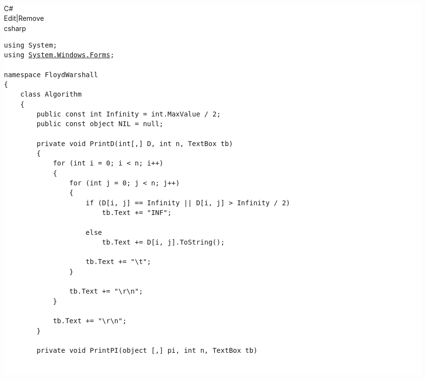 <div class="pluginEditHolder" pluginCommand="mceScriptCode">
<div class="title"><span>C#</span></div>
<div class="pluginLinkHolder"><span class="pluginEditHolderLink">Edit</span>|<span class="pluginRemoveHolderLink">Remove</span></div>
<span class="hidden">csharp</span>

<div class="preview">
<pre class="csharp"><span class="cs__keyword">using</span>&nbsp;System;&nbsp;
<span class="cs__keyword">using</span>&nbsp;<a class="libraryLink" href="https://msdn.microsoft.com/en-US/library/System.Windows.Forms.aspx" target="_blank" title="Auto generated link to System.Windows.Forms">System.Windows.Forms</a>;&nbsp;
&nbsp;
<span class="cs__keyword">namespace</span>&nbsp;FloydWarshall&nbsp;
{&nbsp;
&nbsp;&nbsp;&nbsp;&nbsp;<span class="cs__keyword">class</span>&nbsp;Algorithm&nbsp;
&nbsp;&nbsp;&nbsp;&nbsp;{&nbsp;
&nbsp;&nbsp;&nbsp;&nbsp;&nbsp;&nbsp;&nbsp;&nbsp;<span class="cs__keyword">public</span>&nbsp;<span class="cs__keyword">const</span>&nbsp;<span class="cs__keyword">int</span>&nbsp;Infinity&nbsp;=&nbsp;<span class="cs__keyword">int</span>.MaxValue&nbsp;/&nbsp;<span class="cs__number">2</span>;&nbsp;
&nbsp;&nbsp;&nbsp;&nbsp;&nbsp;&nbsp;&nbsp;&nbsp;<span class="cs__keyword">public</span>&nbsp;<span class="cs__keyword">const</span>&nbsp;<span class="cs__keyword">object</span>&nbsp;NIL&nbsp;=&nbsp;<span class="cs__keyword">null</span>;&nbsp;
&nbsp;
&nbsp;&nbsp;&nbsp;&nbsp;&nbsp;&nbsp;&nbsp;&nbsp;<span class="cs__keyword">private</span>&nbsp;<span class="cs__keyword">void</span>&nbsp;PrintD(<span class="cs__keyword">int</span>[,]&nbsp;D,&nbsp;<span class="cs__keyword">int</span>&nbsp;n,&nbsp;TextBox&nbsp;tb)&nbsp;
&nbsp;&nbsp;&nbsp;&nbsp;&nbsp;&nbsp;&nbsp;&nbsp;{&nbsp;
&nbsp;&nbsp;&nbsp;&nbsp;&nbsp;&nbsp;&nbsp;&nbsp;&nbsp;&nbsp;&nbsp;&nbsp;<span class="cs__keyword">for</span>&nbsp;(<span class="cs__keyword">int</span>&nbsp;i&nbsp;=&nbsp;<span class="cs__number">0</span>;&nbsp;i&nbsp;&lt;&nbsp;n;&nbsp;i&#43;&#43;)&nbsp;
&nbsp;&nbsp;&nbsp;&nbsp;&nbsp;&nbsp;&nbsp;&nbsp;&nbsp;&nbsp;&nbsp;&nbsp;{&nbsp;
&nbsp;&nbsp;&nbsp;&nbsp;&nbsp;&nbsp;&nbsp;&nbsp;&nbsp;&nbsp;&nbsp;&nbsp;&nbsp;&nbsp;&nbsp;&nbsp;<span class="cs__keyword">for</span>&nbsp;(<span class="cs__keyword">int</span>&nbsp;j&nbsp;=&nbsp;<span class="cs__number">0</span>;&nbsp;j&nbsp;&lt;&nbsp;n;&nbsp;j&#43;&#43;)&nbsp;
&nbsp;&nbsp;&nbsp;&nbsp;&nbsp;&nbsp;&nbsp;&nbsp;&nbsp;&nbsp;&nbsp;&nbsp;&nbsp;&nbsp;&nbsp;&nbsp;{&nbsp;
&nbsp;&nbsp;&nbsp;&nbsp;&nbsp;&nbsp;&nbsp;&nbsp;&nbsp;&nbsp;&nbsp;&nbsp;&nbsp;&nbsp;&nbsp;&nbsp;&nbsp;&nbsp;&nbsp;&nbsp;<span class="cs__keyword">if</span>&nbsp;(D[i,&nbsp;j]&nbsp;==&nbsp;Infinity&nbsp;||&nbsp;D[i,&nbsp;j]&nbsp;&gt;&nbsp;Infinity&nbsp;/&nbsp;<span class="cs__number">2</span>)&nbsp;
&nbsp;&nbsp;&nbsp;&nbsp;&nbsp;&nbsp;&nbsp;&nbsp;&nbsp;&nbsp;&nbsp;&nbsp;&nbsp;&nbsp;&nbsp;&nbsp;&nbsp;&nbsp;&nbsp;&nbsp;&nbsp;&nbsp;&nbsp;&nbsp;tb.Text&nbsp;&#43;=&nbsp;<span class="cs__string">&quot;INF&quot;</span>;&nbsp;
&nbsp;
&nbsp;&nbsp;&nbsp;&nbsp;&nbsp;&nbsp;&nbsp;&nbsp;&nbsp;&nbsp;&nbsp;&nbsp;&nbsp;&nbsp;&nbsp;&nbsp;&nbsp;&nbsp;&nbsp;&nbsp;<span class="cs__keyword">else</span>&nbsp;
&nbsp;&nbsp;&nbsp;&nbsp;&nbsp;&nbsp;&nbsp;&nbsp;&nbsp;&nbsp;&nbsp;&nbsp;&nbsp;&nbsp;&nbsp;&nbsp;&nbsp;&nbsp;&nbsp;&nbsp;&nbsp;&nbsp;&nbsp;&nbsp;tb.Text&nbsp;&#43;=&nbsp;D[i,&nbsp;j].ToString();&nbsp;
&nbsp;
&nbsp;&nbsp;&nbsp;&nbsp;&nbsp;&nbsp;&nbsp;&nbsp;&nbsp;&nbsp;&nbsp;&nbsp;&nbsp;&nbsp;&nbsp;&nbsp;&nbsp;&nbsp;&nbsp;&nbsp;tb.Text&nbsp;&#43;=&nbsp;<span class="cs__string">&quot;\t&quot;</span>;&nbsp;
&nbsp;&nbsp;&nbsp;&nbsp;&nbsp;&nbsp;&nbsp;&nbsp;&nbsp;&nbsp;&nbsp;&nbsp;&nbsp;&nbsp;&nbsp;&nbsp;}&nbsp;
&nbsp;
&nbsp;&nbsp;&nbsp;&nbsp;&nbsp;&nbsp;&nbsp;&nbsp;&nbsp;&nbsp;&nbsp;&nbsp;&nbsp;&nbsp;&nbsp;&nbsp;tb.Text&nbsp;&#43;=&nbsp;<span class="cs__string">&quot;\r\n&quot;</span>;&nbsp;
&nbsp;&nbsp;&nbsp;&nbsp;&nbsp;&nbsp;&nbsp;&nbsp;&nbsp;&nbsp;&nbsp;&nbsp;}&nbsp;
&nbsp;
&nbsp;&nbsp;&nbsp;&nbsp;&nbsp;&nbsp;&nbsp;&nbsp;&nbsp;&nbsp;&nbsp;&nbsp;tb.Text&nbsp;&#43;=&nbsp;<span class="cs__string">&quot;\r\n&quot;</span>;&nbsp;
&nbsp;&nbsp;&nbsp;&nbsp;&nbsp;&nbsp;&nbsp;&nbsp;}&nbsp;
&nbsp;
&nbsp;&nbsp;&nbsp;&nbsp;&nbsp;&nbsp;&nbsp;&nbsp;<span class="cs__keyword">private</span>&nbsp;<span class="cs__keyword">void</span>&nbsp;PrintPI(<span class="cs__keyword">object</span>&nbsp;[,]&nbsp;pi,&nbsp;<span class="cs__keyword">int</span>&nbsp;n,&nbsp;TextBox&nbsp;tb)&nbsp;